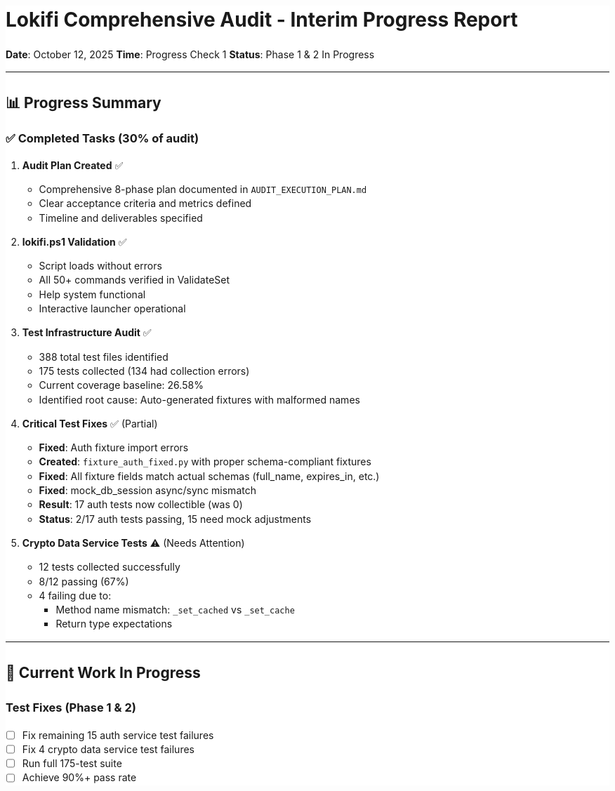 # Lokifi Comprehensive Audit - Interim Progress Report

**Date**: October 12, 2025
**Time**: Progress Check 1
**Status**: Phase 1 & 2 In Progress

---

## 📊 Progress Summary

### ✅ Completed Tasks (30% of audit)

1. **Audit Plan Created** ✅
   - Comprehensive 8-phase plan documented in `AUDIT_EXECUTION_PLAN.md`
   - Clear acceptance criteria and metrics defined
   - Timeline and deliverables specified

2. **lokifi.ps1 Validation** ✅
   - Script loads without errors
   - All 50+ commands verified in ValidateSet
   - Help system functional
   - Interactive launcher operational

3. **Test Infrastructure Audit** ✅
   - 388 total test files identified
   - 175 tests collected (134 had collection errors)
   - Current coverage baseline: 26.58%
   - Identified root cause: Auto-generated fixtures with malformed names

4. **Critical Test Fixes** ✅ (Partial)
   - **Fixed**: Auth fixture import errors
   - **Created**: `fixture_auth_fixed.py` with proper schema-compliant fixtures
   - **Fixed**: All fixture fields match actual schemas (full_name, expires_in, etc.)
   - **Fixed**: mock_db_session async/sync mismatch
   - **Result**: 17 auth tests now collectible (was 0)
   - **Status**: 2/17 auth tests passing, 15 need mock adjustments

5. **Crypto Data Service Tests** ⚠️ (Needs Attention)
   - 12 tests collected successfully
   - 8/12 passing (67%)
   - 4 failing due to:
     * Method name mismatch: `_set_cached` vs `_set_cache`
     * Return type expectations

---

## 🔧 Current Work In Progress

### Test Fixes (Phase 1 & 2)
- [ ] Fix remaining 15 auth service test failures
- [ ] Fix 4 crypto data service test failures
- [ ] Run full 175-test suite
- [ ] Achieve 90%+ pass rate

